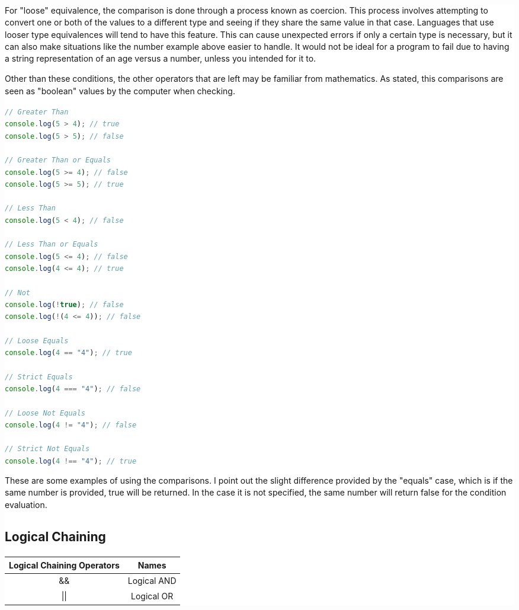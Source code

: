 For "loose" equivalence, the comparison is done through a process known as coercion. This process
involves attempting to convert one or both of the values to a different type and seeing if
they share the same value in that case. Languages that use looser type equivalences will tend to
have this feature. This can cause unexpected errors if only a certain type is necessary, but it can
also make situations like the number example above easier to handle. It would not be ideal for a
program to fail due to having a string representation of an age versus a number, unless you intended
for it to.

Other than these conditions, the other operators that are left may be familiar from mathematics. As
stated, this comparisons are seen as "boolean" values by the computer when checking.

```js
// Greater Than
console.log(5 > 4); // true
console.log(5 > 5); // false

// Greater Than or Equals
console.log(5 >= 4); // false
console.log(5 >= 5); // true

// Less Than
console.log(5 < 4); // false

// Less Than or Equals
console.log(5 <= 4); // false
console.log(4 <= 4); // true

// Not
console.log(!true); // false
console.log(!(4 <= 4)); // false

// Loose Equals
console.log(4 == "4"); // true

// Strict Equals
console.log(4 === "4"); // false

// Loose Not Equals
console.log(4 != "4"); // false

// Strict Not Equals
console.log(4 !== "4"); // true
```

These are some examples of using the comparisons. I point out the slight difference provided by the
"equals" case, which is if the same number is provided, true will be returned. In the case it is
not specified, the same number will return false for the condition evaluation.

## Logical Chaining

| Logical Chaining Operators |    Names    |
| :------------------------: | :---------: |
|             &&             | Logical AND |
|            \|\|            | Logical OR  |
